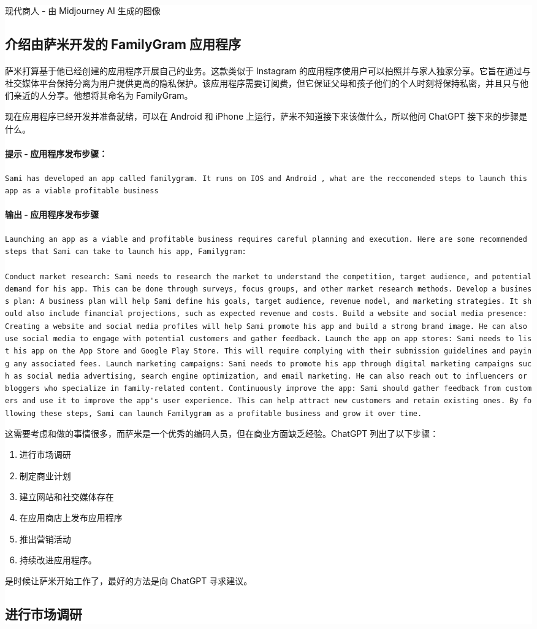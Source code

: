 现代商人 - 由 Midjourney AI 生成的图像

## 介绍由萨米开发的 FamilyGram 应用程序

萨米打算基于他已经创建的应用程序开展自己的业务。这款类似于 Instagram 的应用程序使用户可以拍照并与家人独家分享。它旨在通过与社交媒体平台保持分离为用户提供更高的隐私保护。该应用程序需要订阅费，但它保证父母和孩子他们的个人时刻将保持私密，并且只与他们亲近的人分享。他想将其命名为 FamilyGram。

现在应用程序已经开发并准备就绪，可以在 Android 和 iPhone 上运行，萨米不知道接下来该做什么，所以他问 ChatGPT 接下来的步骤是什么。

#### 提示 - 应用程序发布步骤：

```
Sami has developed an app called familygram. It runs on IOS and Android , what are the reccomended steps to launch this app as a viable profitable business
```

#### 输出 - 应用程序发布步骤

```
Launching an app as a viable and profitable business requires careful planning and execution. Here are some recommended steps that Sami can take to launch his app, Familygram:

Conduct market research: Sami needs to research the market to understand the competition, target audience, and potential demand for his app. This can be done through surveys, focus groups, and other market research methods. Develop a business plan: A business plan will help Sami define his goals, target audience, revenue model, and marketing strategies. It should also include financial projections, such as expected revenue and costs. Build a website and social media presence: Creating a website and social media profiles will help Sami promote his app and build a strong brand image. He can also use social media to engage with potential customers and gather feedback. Launch the app on app stores: Sami needs to list his app on the App Store and Google Play Store. This will require complying with their submission guidelines and paying any associated fees. Launch marketing campaigns: Sami needs to promote his app through digital marketing campaigns such as social media advertising, search engine optimization, and email marketing. He can also reach out to influencers or bloggers who specialize in family-related content. Continuously improve the app: Sami should gather feedback from customers and use it to improve the app's user experience. This can help attract new customers and retain existing ones. By following these steps, Sami can launch Familygram as a profitable business and grow it over time.
```

这需要考虑和做的事情很多，而萨米是一个优秀的编码人员，但在商业方面缺乏经验。ChatGPT 列出了以下步骤：

1.  进行市场调研

1.  制定商业计划

1.  建立网站和社交媒体存在

1.  在应用商店上发布应用程序

1.  推出营销活动

1.  持续改进应用程序。

是时候让萨米开始工作了，最好的方法是向 ChatGPT 寻求建议。

## 进行市场调研
